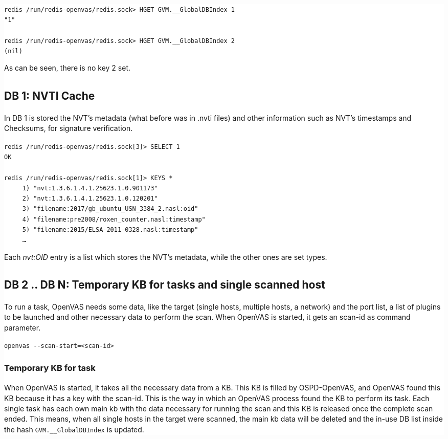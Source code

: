 ```
redis /run/redis-openvas/redis.sock> HGET GVM.__GlobalDBIndex 1
"1"

redis /run/redis-openvas/redis.sock> HGET GVM.__GlobalDBIndex 2
(nil)
```

As can be seen, there is no key 2 set.

## DB 1: NVTI Cache

In DB 1 is stored the NVT’s metadata (what before was in .nvti files) and
other information such as NVT’s timestamps and Checksums, for signature
verification.

```
redis /run/redis-openvas/redis.sock[3]> SELECT 1
OK

redis /run/redis-openvas/redis.sock[1]> KEYS *
     1) "nvt:1.3.6.1.4.1.25623.1.0.901173"
     2) "nvt:1.3.6.1.4.1.25623.1.0.120201"
     3) "filename:2017/gb_ubuntu_USN_3384_2.nasl:oid"
     4) "filename:pre2008/roxen_counter.nasl:timestamp"
     5) "filename:2015/ELSA-2011-0328.nasl:timestamp"
     …
```

Each *nvt:OID* entry is a list which stores the NVT’s metadata, while the
other ones are set types.

## DB 2 .. DB N: Temporary KB for tasks and single scanned host

To run a task, OpenVAS needs some data, like the target (single hosts, multiple
hosts, a network) and the port list, a list of plugins to be launched and other
necessary data to perform the scan. When OpenVAS is started, it gets an scan-id
as command parameter.

```
openvas --scan-start=<scan-id>
```

### Temporary KB for task

When OpenVAS is started, it takes all the necessary data from a KB. This KB is
filled by OSPD-OpenVAS, and OpenVAS found this KB because it has a key with
the scan-id. This is the way in which an OpenVAS process found the KB to perform
its task.
Each single task has each own main kb with the data necessary for running the scan
and this KB is released once the complete scan ended. This means, when all
single hosts in the target were scanned, the main kb data will be deleted
and the in-use DB list inside the hash `GVM.__GlobalDBIndex` is updated.
